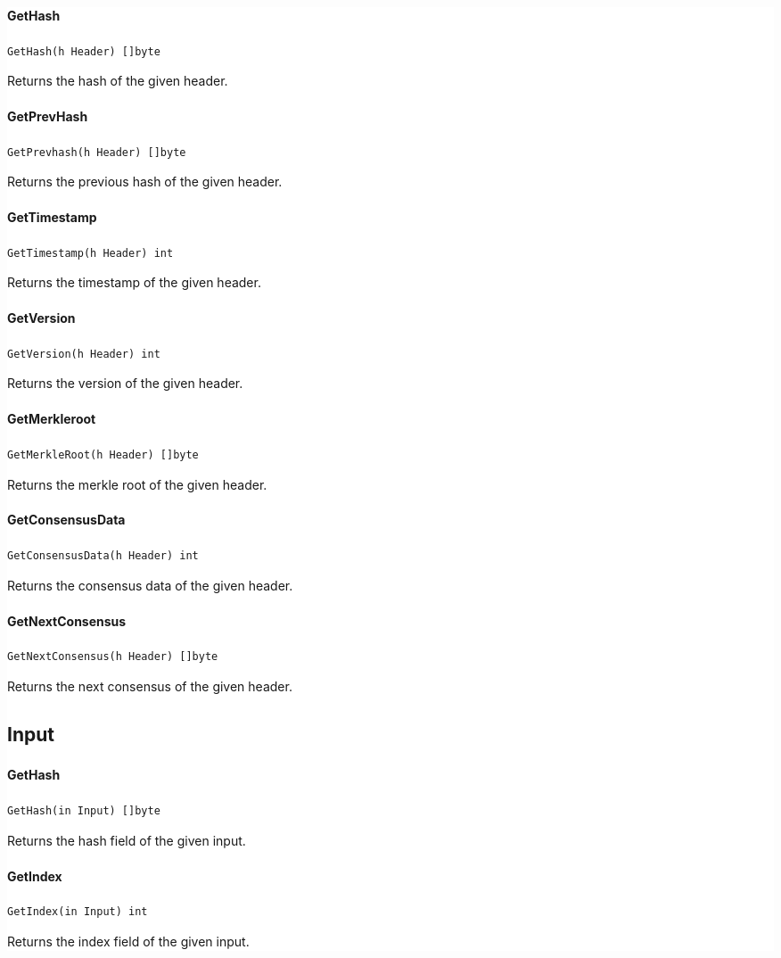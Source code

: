 #### GetHash
```
GetHash(h Header) []byte
```
Returns the hash of the given header.

#### GetPrevHash
```
GetPrevhash(h Header) []byte
```
Returns the previous hash of the given header.

#### GetTimestamp
```
GetTimestamp(h Header) int
```
Returns the timestamp of the given header.

#### GetVersion
```
GetVersion(h Header) int
```
Returns the version of the given header.

#### GetMerkleroot
```
GetMerkleRoot(h Header) []byte
```
Returns the merkle root of the given header.

#### GetConsensusData
```
GetConsensusData(h Header) int
```
Returns the consensus data of the given header.

#### GetNextConsensus
```
GetNextConsensus(h Header) []byte
```
Returns the next consensus of the given header.

## Input
#### GetHash
```
GetHash(in Input) []byte
```
Returns the hash field of the given input.

#### GetIndex
```
GetIndex(in Input) int
```
Returns the index field of the given input.
